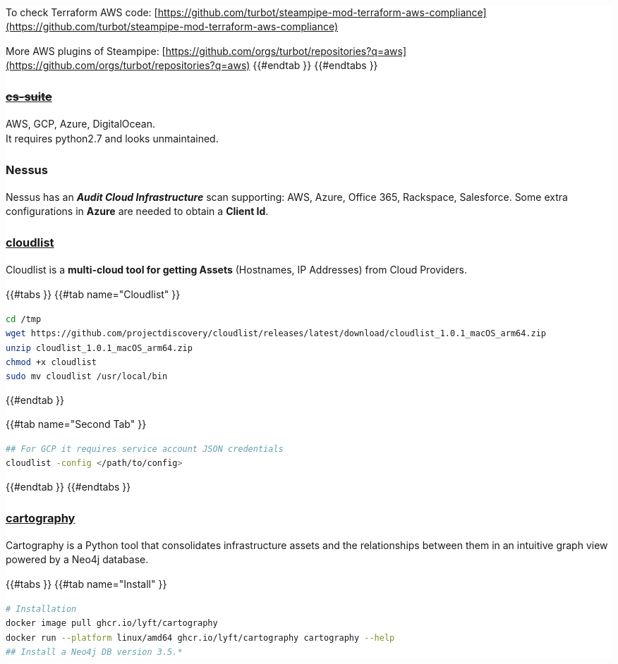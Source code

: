 To check Terraform AWS code: [https://github.com/turbot/steampipe-mod-terraform-aws-compliance](https://github.com/turbot/steampipe-mod-terraform-aws-compliance)

More AWS plugins of Steampipe: [https://github.com/orgs/turbot/repositories?q=aws](https://github.com/orgs/turbot/repositories?q=aws)
{{#endtab }}
{{#endtabs }}

### [~~cs-suite~~](https://github.com/SecurityFTW/cs-suite)

AWS, GCP, Azure, DigitalOcean.\
It requires python2.7 and looks unmaintained.

### Nessus

Nessus has an _**Audit Cloud Infrastructure**_ scan supporting: AWS, Azure, Office 365, Rackspace, Salesforce. Some extra configurations in **Azure** are needed to obtain a **Client Id**.

### [**cloudlist**](https://github.com/projectdiscovery/cloudlist)

Cloudlist is a **multi-cloud tool for getting Assets** (Hostnames, IP Addresses) from Cloud Providers.

{{#tabs }}
{{#tab name="Cloudlist" }}

```bash
cd /tmp
wget https://github.com/projectdiscovery/cloudlist/releases/latest/download/cloudlist_1.0.1_macOS_arm64.zip
unzip cloudlist_1.0.1_macOS_arm64.zip
chmod +x cloudlist
sudo mv cloudlist /usr/local/bin
```

{{#endtab }}

{{#tab name="Second Tab" }}

```bash
## For GCP it requires service account JSON credentials
cloudlist -config </path/to/config>
```

{{#endtab }}
{{#endtabs }}

### [**cartography**](https://github.com/lyft/cartography)

Cartography is a Python tool that consolidates infrastructure assets and the relationships between them in an intuitive graph view powered by a Neo4j database.

{{#tabs }}
{{#tab name="Install" }}

```bash
# Installation
docker image pull ghcr.io/lyft/cartography
docker run --platform linux/amd64 ghcr.io/lyft/cartography cartography --help
## Install a Neo4j DB version 3.5.*
```
